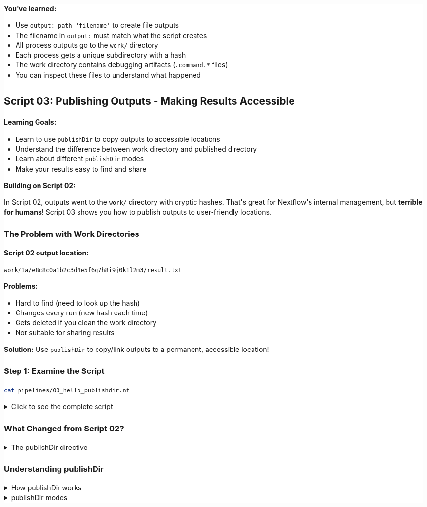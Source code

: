 **You've learned:**
- Use `output: path 'filename'` to create file outputs
- The filename in `output:` must match what the script creates
- All process outputs go to the `work/` directory
- Each process gets a unique subdirectory with a hash
- The work directory contains debugging artifacts (`.command.*` files)
- You can inspect these files to understand what happened

## Script 03: Publishing Outputs - Making Results Accessible

**Learning Goals:**
- Learn to use `publishDir` to copy outputs to accessible locations
- Understand the difference between work directory and published directory
- Learn about different `publishDir` modes
- Make your results easy to find and share

**Building on Script 02:**

In Script 02, outputs went to the `work/` directory with cryptic hashes. That's great for Nextflow's internal management, but **terrible for humans**! Script 03 shows you how to publish outputs to user-friendly locations.

### The Problem with Work Directories

**Script 02 output location:**
```
work/1a/e8c8c0a1b2c3d4e5f6g7h8i9j0k1l2m3/result.txt
```

**Problems:**
- Hard to find (need to look up the hash)
- Changes every run (new hash each time)
- Gets deleted if you clean the work directory
- Not suitable for sharing results

**Solution:** Use `publishDir` to copy/link outputs to a permanent, accessible location!

### Step 1: Examine the Script

```bash
cat pipelines/03_hello_publishdir.nf
```

<details><summary>Click to see the complete script</summary></details>

### What Changed from Script 02?

<details><summary>The publishDir directive</summary></details>

### Understanding publishDir

<details><summary>How publishDir works</summary></details>

<details><summary>publishDir modes</summary></details>
